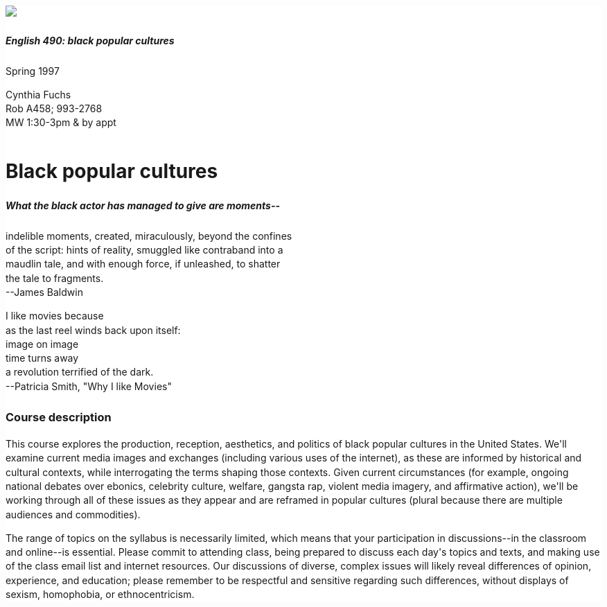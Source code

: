 ![](aly3.jpg)

##### English 490: black popular cultures  
Spring 1997  
  
Cynthia Fuchs  
Rob A458; 993-2768  
MW 1:30-3pm & by appt  
  
  
  
  
  
  
  
  
  

# Black popular cultures

  

##### What the black actor has managed to give are moments--  
indelible moments, created, miraculously, beyond the confines  
of the script: hints of reality, smuggled like contraband into a  
maudlin tale, and with enough force, if unleashed, to shatter  
the tale to fragments.  
\--James Baldwin

I like movies because  
as the last reel winds back upon itself:  
image on image  
time turns away  
a revolution terrified of the dark.  
\--Patricia Smith, "Why I like Movies"

  

### Course description

This course explores the production, reception, aesthetics, and politics of
black popular cultures in the United States. We'll examine current media
images and exchanges (including various uses of the internet), as these are
informed by historical and cultural contexts, while interrogating the terms
shaping those contexts. Given current circumstances (for example, ongoing
national debates over ebonics, celebrity culture, welfare, gangsta rap,
violent media imagery, and affirmative action), we'll be working through all
of these issues as they appear and are reframed in popular cultures (plural
because there are multiple audiences and commodities).

The range of topics on the syllabus is necessarily limited, which means that
your participation in discussions--in the classroom and online--is essential.
Please commit to attending class, being prepared to discuss each day's topics
and texts, and making use of the class email list and internet resources. Our
discussions of diverse, complex issues will likely reveal differences of
opinion, experience, and education; please remember to be respectful and
sensitive regarding such differences, without displays of sexism, homophobia,
or ethnocentricism.
